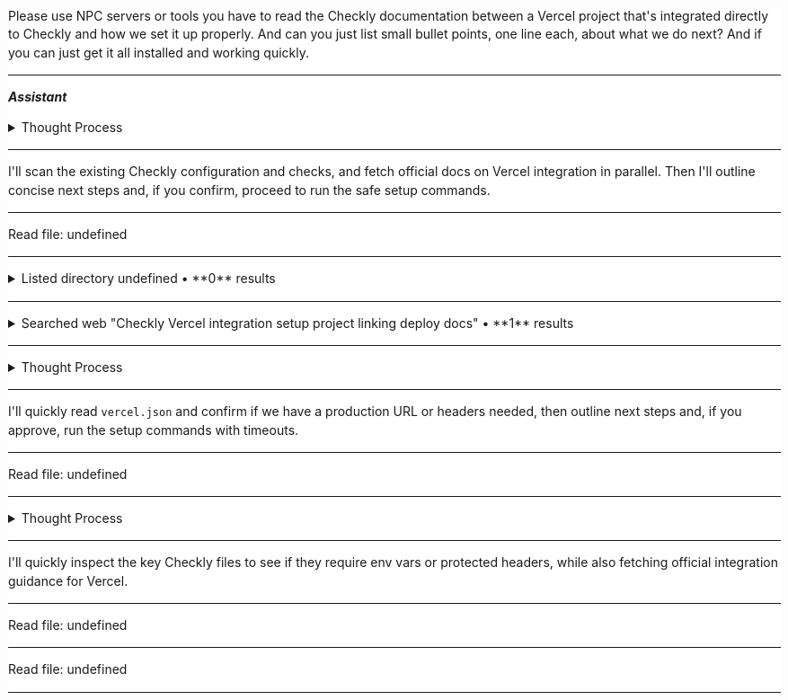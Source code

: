 Please use NPC servers or tools you have to read the Checkly documentation between a Vercel project that's integrated directly to Checkly and how we set it up properly. And can you just list small bullet points, one line each, about what we do next? And if you can just get it all installed and working quickly.

---

_**Assistant**_

<think><details><summary>Thought Process</summary></details></think>

---

I'll scan the existing Checkly configuration and checks, and fetch official docs on Vercel integration in parallel. Then I'll outline concise next steps and, if you confirm, proceed to run the safe setup commands.

---

Read file: undefined

---

<details><summary>Listed directory undefined • **0** results</summary></details>

---

<details><summary>Searched web "Checkly Vercel integration setup project linking deploy docs" • **1** results</summary></details>

---

<think><details><summary>Thought Process</summary></details></think>

---

I'll quickly read `vercel.json` and confirm if we have a production URL or headers needed, then outline next steps and, if you approve, run the setup commands with timeouts.

---

Read file: undefined

---

<think><details><summary>Thought Process</summary></details></think>

---

I'll quickly inspect the key Checkly files to see if they require env vars or protected headers, while also fetching official integration guidance for Vercel.

---

Read file: undefined

---

Read file: undefined

---